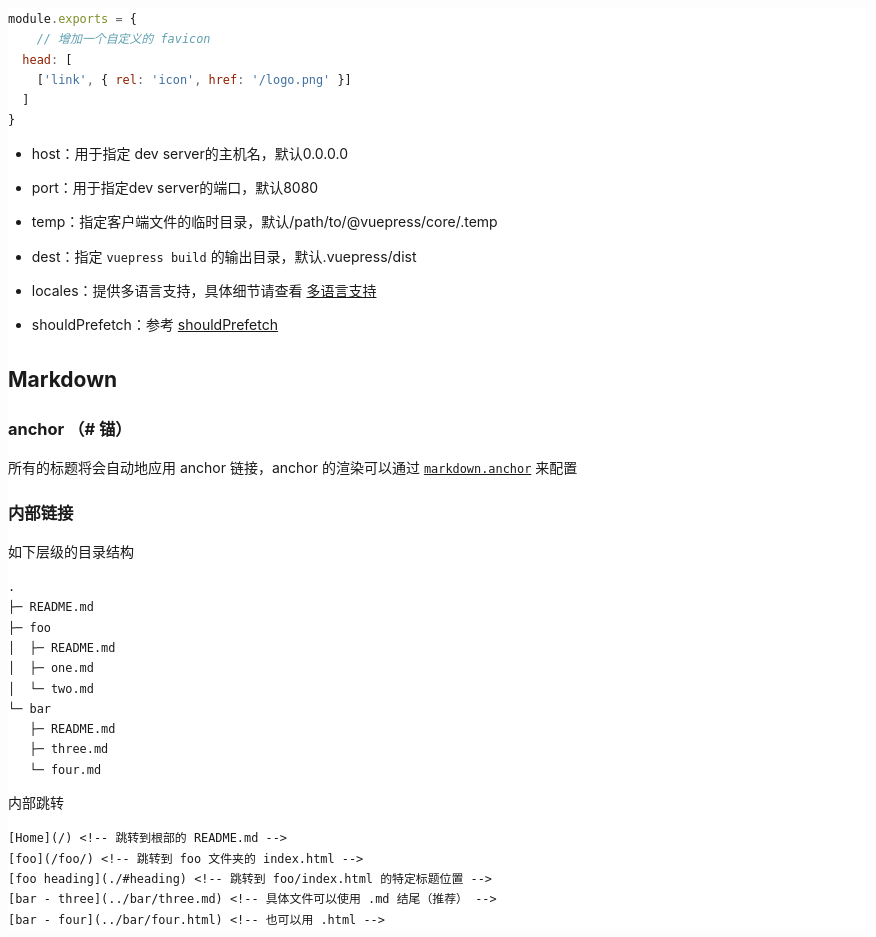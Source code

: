   ```js
  module.exports = {
      // 增加一个自定义的 favicon
    head: [
      ['link', { rel: 'icon', href: '/logo.png' }]
    ]
  }
  ```

- host：用于指定 dev server的主机名，默认0.0.0.0

- port：用于指定dev server的端口，默认8080

- temp：指定客户端文件的临时目录，默认/path/to/@vuepress/core/.temp

- dest：指定 `vuepress build` 的输出目录，默认.vuepress/dist

- locales：提供多语言支持，具体细节请查看 [多语言支持](https://vuepress.vuejs.org/zh/guide/i18n.html)

- shouldPrefetch：参考 [shouldPrefetch](https://ssr.vuejs.org/zh/api/#shouldprefetch)



## Markdown

### anchor （# 锚）

所有的标题将会自动地应用 anchor 链接，anchor 的渲染可以通过 [`markdown.anchor`](https://vuepress.vuejs.org/zh/config/#markdown-anchor) 来配置

### 内部链接

如下层级的目录结构

```
.
├─ README.md
├─ foo
│  ├─ README.md
│  ├─ one.md
│  └─ two.md
└─ bar
   ├─ README.md
   ├─ three.md
   └─ four.md
```

内部跳转

```
[Home](/) <!-- 跳转到根部的 README.md -->
[foo](/foo/) <!-- 跳转到 foo 文件夹的 index.html -->
[foo heading](./#heading) <!-- 跳转到 foo/index.html 的特定标题位置 -->
[bar - three](../bar/three.md) <!-- 具体文件可以使用 .md 结尾（推荐） -->
[bar - four](../bar/four.html) <!-- 也可以用 .html -->
```
